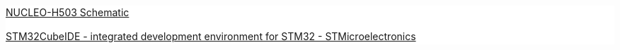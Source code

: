 [NUCLEO-H503 Schematic](https://www.st.com/content/ccc/resource/technical/layouts_and_diagrams/schematic_pack/group2/94/07/0d/de/30/11/4c/3b/mb-1814-h503rb-b02-schematic/files/mb1814-h503rb-b02-schematic.pdf/jcr:content/translations/en.mb1814-h503rb-b02-schematic.pdf)

[STM32CubeIDE - integrated development environment for STM32 - STMicroelectronics](https://www.st.com/en/development-tools/stm32cubeide.html)



